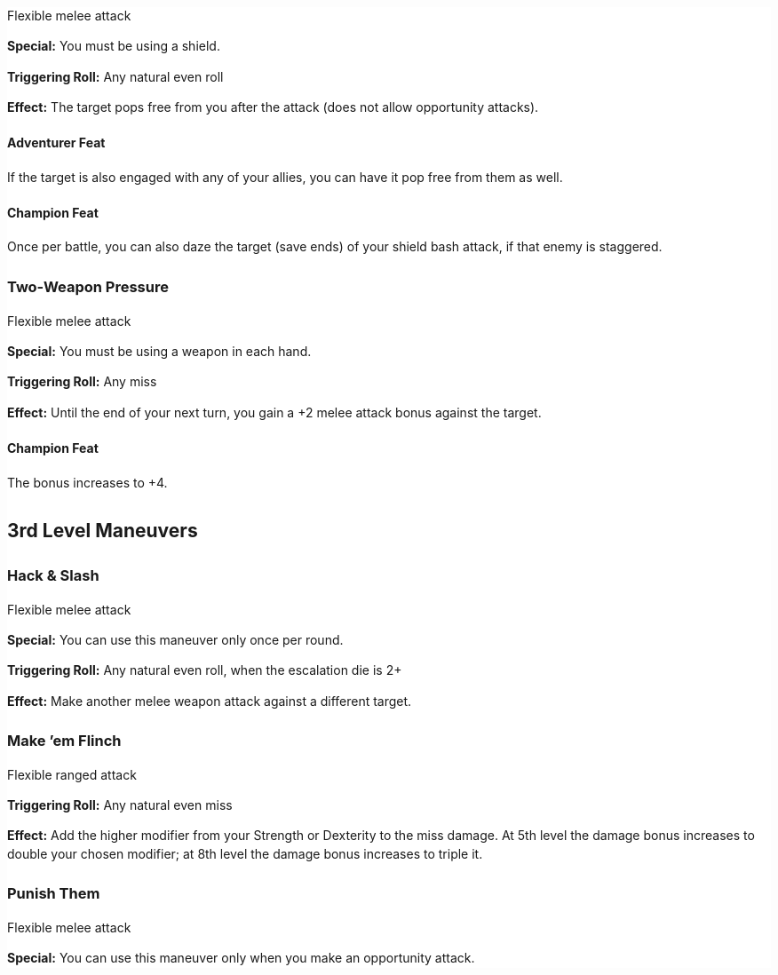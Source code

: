 Flexible melee attack

**Special:** You must be using a shield.

**Triggering Roll:** Any natural even roll

**Effect:** The target pops free from you after the attack (does not allow opportunity attacks).

#### Adventurer Feat

If the target is also engaged with any of your allies, you can have it pop free from them as well.

#### Champion Feat

Once per battle, you can also daze the target (save ends) of your shield bash attack, if that enemy is staggered.

### Two-Weapon Pressure

Flexible melee attack

**Special:** You must be using a weapon in each hand.

**Triggering Roll:** Any miss

**Effect:** Until the end of your next turn, you gain a +2 melee attack bonus against the target.

#### Champion Feat

The bonus increases to +4.

## 3rd Level Maneuvers

### Hack & Slash

Flexible melee attack

**Special:** You can use this maneuver only once per round.

**Triggering Roll:** Any natural even roll, when the escalation die is 2+

**Effect:** Make another melee weapon attack against a different target.

### Make ’em Flinch

Flexible ranged attack

**Triggering Roll:** Any natural even miss

**Effect:** Add the higher modifier from your Strength or Dexterity to the miss damage. At 5th level the damage bonus increases to double your chosen modifier; at 8th level the damage bonus increases to triple it.

### Punish Them

Flexible melee attack

**Special:** You can use this maneuver only when you make an opportunity attack.
